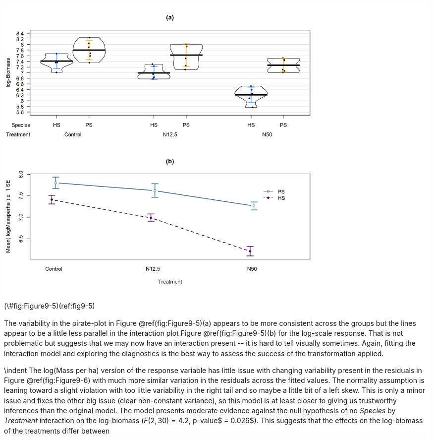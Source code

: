 <img src="09-caseStudies_files/figure-html/Figure9-5-1.png" alt="(ref:fig9-5)" width="75%" />
<p class="caption">(\#fig:Figure9-5)(ref:fig9-5)</p>
</div>

The variability in the pirate-plot in Figure \@ref(fig:Figure9-5)(a) appears to be
more consistent across the groups but the lines appear to be a little less 
parallel in the interaction plot Figure \@ref(fig:Figure9-5)(b) for
the log-scale response. That is not problematic but suggests that we may now
have an interaction present -- it is hard to tell visually sometimes. Again, 
fitting the interaction model and exploring the diagnostics is the best way to
assess the success of the transformation applied. 

\indent The log(Mass per ha) version of the response variable has little issue with
changing variability present in the residuals in Figure \@ref(fig:Figure9-6)
with much more similar variation in the residuals across the fitted values. 
The normality assumption is leaning toward a slight violation with too little
variability in the right tail and so maybe a little bit of a left skew. This
is only a minor issue and fixes the other big issue (clear non-constant 
variance), so this model is at least closer to giving us trustworthy 
inferences than the original model. The model presents moderate evidence against the null hypothesis of no 
*Species* by *Treatment* interaction on the log-biomass ($F(2,30) = 4.2$, p-value$ = 0.026$). This
suggests that the effects on the log-biomass of the treatments differ between